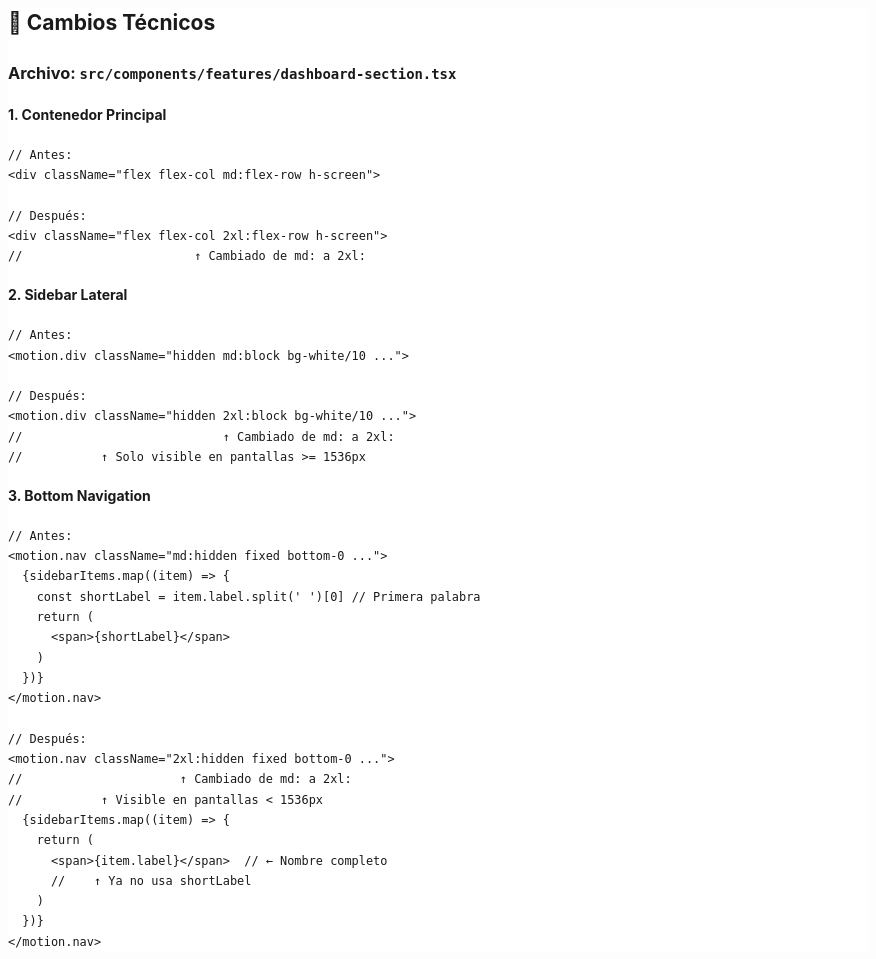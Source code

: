 
## 📝 Cambios Técnicos

### Archivo: `src/components/features/dashboard-section.tsx`

#### 1. Contenedor Principal
```tsx
// Antes:
<div className="flex flex-col md:flex-row h-screen">

// Después:
<div className="flex flex-col 2xl:flex-row h-screen">
//                        ↑ Cambiado de md: a 2xl:
```

#### 2. Sidebar Lateral
```tsx
// Antes:
<motion.div className="hidden md:block bg-white/10 ...">

// Después:
<motion.div className="hidden 2xl:block bg-white/10 ...">
//                            ↑ Cambiado de md: a 2xl:
//           ↑ Solo visible en pantallas >= 1536px
```

#### 3. Bottom Navigation
```tsx
// Antes:
<motion.nav className="md:hidden fixed bottom-0 ...">
  {sidebarItems.map((item) => {
    const shortLabel = item.label.split(' ')[0] // Primera palabra
    return (
      <span>{shortLabel}</span>
    )
  })}
</motion.nav>

// Después:
<motion.nav className="2xl:hidden fixed bottom-0 ...">
//                      ↑ Cambiado de md: a 2xl:
//           ↑ Visible en pantallas < 1536px
  {sidebarItems.map((item) => {
    return (
      <span>{item.label}</span>  // ← Nombre completo
      //    ↑ Ya no usa shortLabel
    )
  })}
</motion.nav>
```
